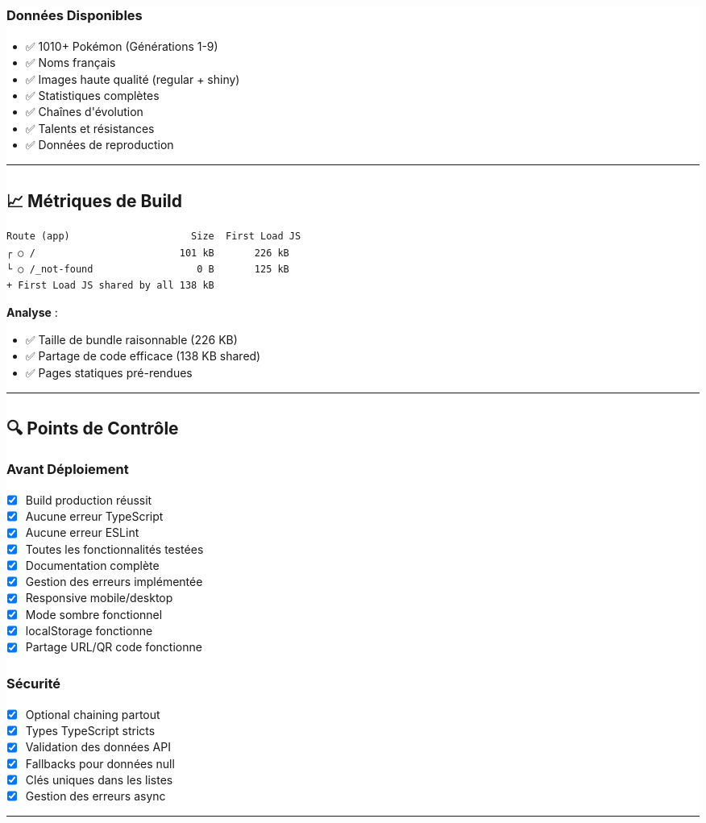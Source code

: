 ### Données Disponibles
- ✅ 1010+ Pokémon (Générations 1-9)
- ✅ Noms français
- ✅ Images haute qualité (regular + shiny)
- ✅ Statistiques complètes
- ✅ Chaînes d'évolution
- ✅ Talents et résistances
- ✅ Données de reproduction

---

## 📈 Métriques de Build

```
Route (app)                     Size  First Load JS
┌ ○ /                         101 kB       226 kB
└ ○ /_not-found                  0 B       125 kB
+ First Load JS shared by all 138 kB
```

**Analyse** :
- ✅ Taille de bundle raisonnable (226 KB)
- ✅ Partage de code efficace (138 KB shared)
- ✅ Pages statiques pré-rendues

---

## 🔍 Points de Contrôle

### Avant Déploiement
- [x] Build production réussit
- [x] Aucune erreur TypeScript
- [x] Aucune erreur ESLint
- [x] Toutes les fonctionnalités testées
- [x] Documentation complète
- [x] Gestion des erreurs implémentée
- [x] Responsive mobile/desktop
- [x] Mode sombre fonctionnel
- [x] localStorage fonctionne
- [x] Partage URL/QR code fonctionne

### Sécurité
- [x] Optional chaining partout
- [x] Types TypeScript stricts
- [x] Validation des données API
- [x] Fallbacks pour données null
- [x] Clés uniques dans les listes
- [x] Gestion des erreurs async

---
